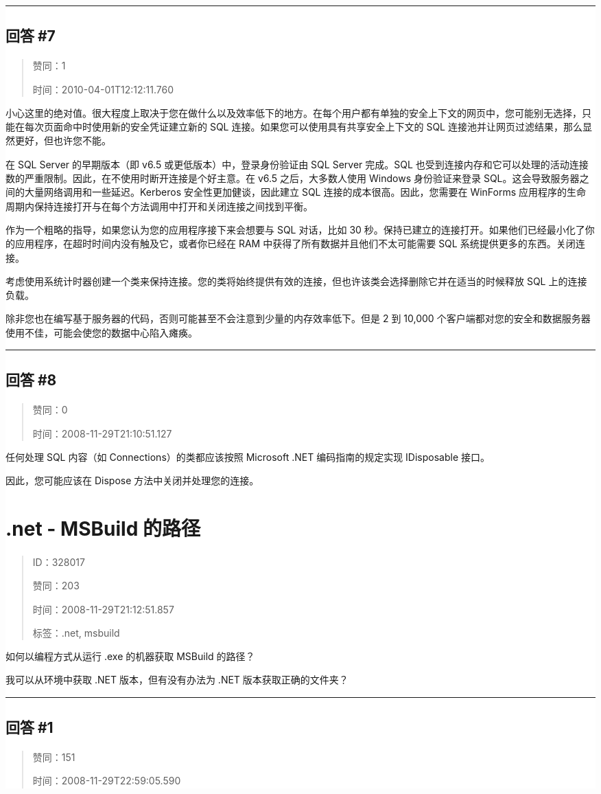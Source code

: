 * * *

## 回答 #7

> 赞同：1
> 
> 时间：2010-04-01T12:12:11.760

小心这里的绝对值。很大程度上取决于您在做什么以及效率低下的地方。在每个用户都有单独的安全上下文的网页中，您可能别无选择，只能在每次页面命中时使用新的安全凭证建立新的 SQL 连接。如果您可以使用具有共享安全上下文的 SQL 连接池并让网页过滤结果，那么显然更好，但也许您不能。

在 SQL Server 的早期版本（即 v6.5 或更低版本）中，登录身份验证由 SQL Server 完成。SQL 也受到连接内存和它可以处理的活动连接数的严重限制。因此，在不使用时断开连接是个好主意。在 v6.5 之后，大多数人使用 Windows 身份验证来登录 SQL。这会导致服务器之间的大量网络调用和一些延迟。Kerberos 安全性更加健谈，因此建立 SQL 连接的成本很高。因此，您需要在 WinForms 应用程序的生命周期内保持连接打开与在每个方法调用中打开和关闭连接之间找到平衡。

作为一个粗略的指导，如果您认为您的应用程序接下来会想要与 SQL 对话，比如 30 秒。保持已建立的连接打开。如果他们已经最小化了你的应用程序，在超时时间内没有触及它，或者你已经在 RAM 中获得了所有数据并且他们不太可能需要 SQL 系统提供更多的东西。关闭连接。

考虑使用系统计时器创建一个类来保持连接。您的类将始终提供有效的连接，但也许该类会选择删除它并在适当的时候释放 SQL 上的连接负载。

除非您也在编写基于服务器的代码，否则可能甚至不会注意到少量的内存效率低下。但是 2 到 10,000 个客户端都对您的安全和数据服务器使用不佳，可能会使您的数据中心陷入瘫痪。

* * *

## 回答 #8

> 赞同：0
> 
> 时间：2008-11-29T21:10:51.127

任何处理 SQL 内容（如 Connections）的类都应该按照 Microsoft .NET 编码指南的规定实现 IDisposable 接口。

因此，您可能应该在 Dispose 方法中关闭并处理您的连接。

# .net - MSBuild 的路径

> ID：328017
> 
> 赞同：203
> 
> 时间：2008-11-29T21:12:51.857
> 
> 标签：.net, msbuild

如何以编程方式从运行 .exe 的机器获取 MSBuild 的路径？

我可以从环境中获取 .NET 版本，但有没有办法为 .NET 版本获取正确的文件夹？

* * *

## 回答 #1

> 赞同：151
> 
> 时间：2008-11-29T22:59:05.590

